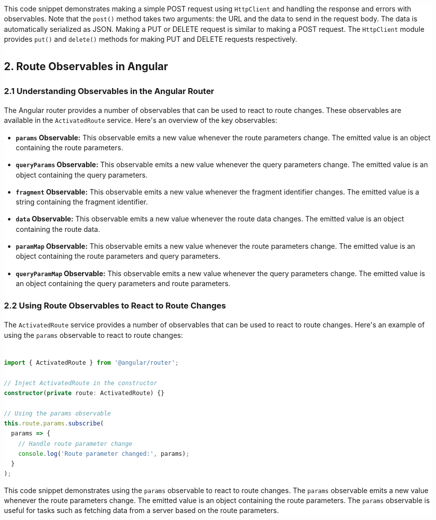 This code snippet demonstrates making a simple POST request using `HttpClient` and handling the response and errors with observables. Note that the `post()` method takes two arguments: the URL and the data to send in the request body. The data is automatically serialized as JSON. Making a PUT or DELETE request is similar to making a POST request. The `HttpClient` module provides `put()` and `delete()` methods for making PUT and DELETE requests respectively.

## 2. Route Observables in Angular

### 2.1 Understanding Observables in the Angular Router

The Angular router provides a number of observables that can be used to react to route changes. These observables are available in the `ActivatedRoute` service. Here's an overview of the key observables:

- **`params` Observable:** This observable emits a new value whenever the route parameters change. The emitted value is an object containing the route parameters.

- **`queryParams` Observable:** This observable emits a new value whenever the query parameters change. The emitted value is an object containing the query parameters.

- **`fragment` Observable:** This observable emits a new value whenever the fragment identifier changes. The emitted value is a string containing the fragment identifier.

- **`data` Observable:** This observable emits a new value whenever the route data changes. The emitted value is an object containing the route data.

- **`paramMap` Observable:** This observable emits a new value whenever the route parameters change. The emitted value is an object containing the route parameters and query parameters.

- **`queryParamMap` Observable:** This observable emits a new value whenever the query parameters change. The emitted value is an object containing the query parameters and route parameters.

### 2.2 Using Route Observables to React to Route Changes

The `ActivatedRoute` service provides a number of observables that can be used to react to route changes. Here's an example of using the `params` observable to react to route changes:

```typescript

import { ActivatedRoute } from '@angular/router';

// Inject ActivatedRoute in the constructor
constructor(private route: ActivatedRoute) {}

// Using the params observable
this.route.params.subscribe(
  params => {
    // Handle route parameter change
    console.log('Route parameter changed:', params);
  }
);
```

This code snippet demonstrates using the `params` observable to react to route changes. The `params` observable emits a new value whenever the route parameters change. The emitted value is an object containing the route parameters. The `params` observable is useful for tasks such as fetching data from a server based on the route parameters.
